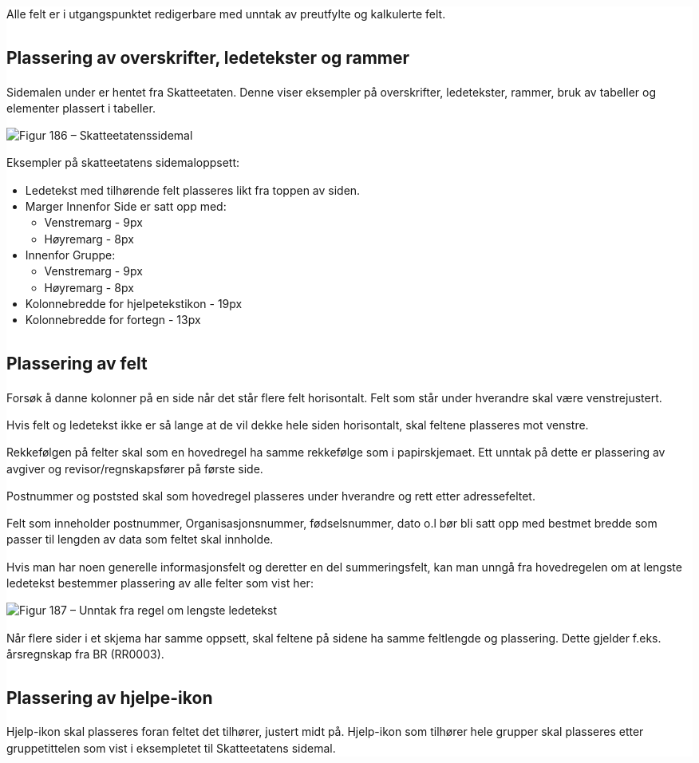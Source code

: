 Alle felt er i utgangspunktet redigerbare med unntak av preutfylte og kalkulerte felt.

## Plassering av overskrifter, ledetekster og rammer

Sidemalen under er hentet fra Skatteetaten. Denne viser eksempler på overskrifter, ledetekster, rammer, bruk av tabeller og elementer
plassert i tabeller.

![Figur 186 – Skatteetatenssidemal](/docs/images/guides/tul/sidemal-skd.png "Figur 186 – Skatteetatenssidemal")

Eksempler på skatteetatens sidemaloppsett:

  - Ledetekst med tilhørende felt plasseres likt fra toppen av siden.
  - Marger Innenfor Side er satt opp med:
    - Venstremarg - 9px
    - Høyremarg - 8px
  - Innenfor Gruppe:
    - Venstremarg - 9px
    - Høyremarg - 8px
  - Kolonnebredde for hjelpetekstikon - 19px
  - Kolonnebredde for fortegn - 13px

## Plassering av felt

Forsøk å danne kolonner på en side når det står flere felt horisontalt. Felt som står under hverandre skal være venstrejustert.

Hvis felt og ledetekst ikke er så lange at de vil dekke hele siden horisontalt, skal feltene plasseres mot venstre.

Rekkefølgen på felter skal som en hovedregel ha samme rekkefølge som i papirskjemaet. Ett unntak på dette er plassering av avgiver og
revisor/regnskapsfører på første side.

Postnummer og poststed skal som hovedregel plasseres under hverandre og rett etter adressefeltet.

Felt som inneholder postnummer, Organisasjonsnummer, fødselsnummer, dato o.l bør bli satt opp med bestmet bredde som passer til lengden av
data som feltet skal innholde.

Hvis man har noen generelle informasjonsfelt og deretter en del summeringsfelt, kan man unngå fra hovedregelen om at lengste ledetekst
bestemmer plassering av alle felter som vist her:

![Figur 187 – Unntak fra regel om lengste ledetekst](/docs/images/guides/tul/unntak-regel-lengste-ledetekst.png "Figur 187 – Unntak fra regel om lengste ledetekst")

Når flere sider i et skjema har samme oppsett, skal feltene på sidene ha samme feltlengde og plassering. Dette gjelder f.eks. årsregnskap
fra BR (RR0003).

## Plassering av hjelpe-ikon

Hjelp-ikon skal plasseres foran feltet det tilhører, justert midt på. Hjelp-ikon som tilhører hele grupper skal plasseres etter
gruppetittelen som vist i eksempletet til Skatteetatens sidemal.

